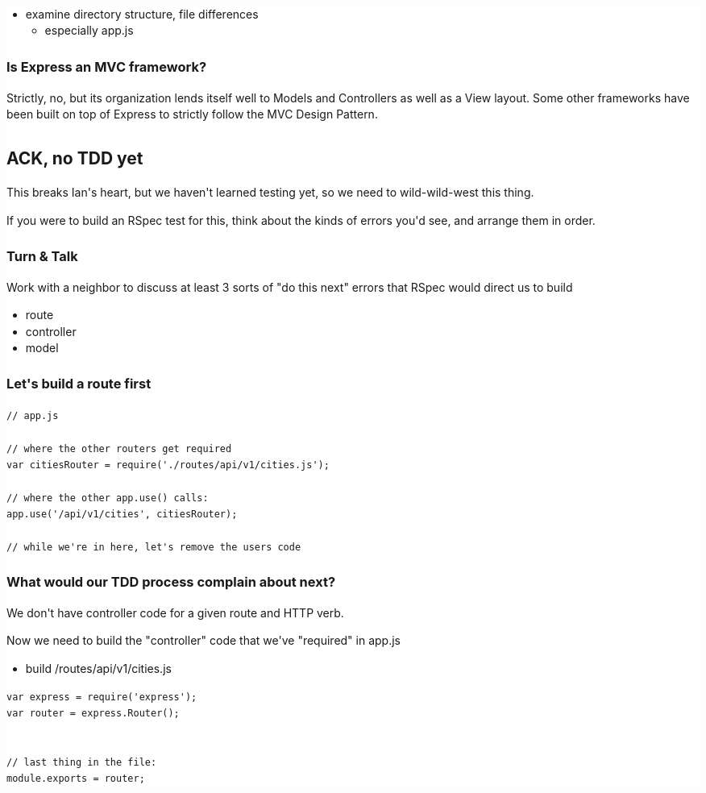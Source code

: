 - examine directory structure, file differences
  - especially app.js
  
### Is Express an MVC framework?

Strictly, no, but its organization lends itself well to Models and Controllers as well as a View layout. Some other frameworks have been built on top of Express to strictly follow the MVC Design Pattern.


## ACK, no TDD yet

This breaks Ian's heart, but we haven't learned testing yet, so we need to wild-wild-west this thing.

If you were to build an RSpec test for this, think about the kinds of errors you'd see, and arrange them in order.

### Turn & Talk

Work with a neighbor to discuss at least 3 sorts of "do this next" errors that RSpec would direct us to build

- route
- controller
- model

### Let's build a route first

```
// app.js

// where the other routers get required
var citiesRouter = require('./routes/api/v1/cities.js');

// where the other app.use() calls:
app.use('/api/v1/cities', citiesRouter);

// while we're in here, let's remove the users code
```


### What would our TDD process complain about next?

We don't have controller code for a given route and HTTP verb.

Now we need to build the "controller" code that we've "required" in app.js

- build /routes/api/v1/cities.js

```
var express = require('express');
var router = express.Router();


// last thing in the file:
module.exports = router;
```
